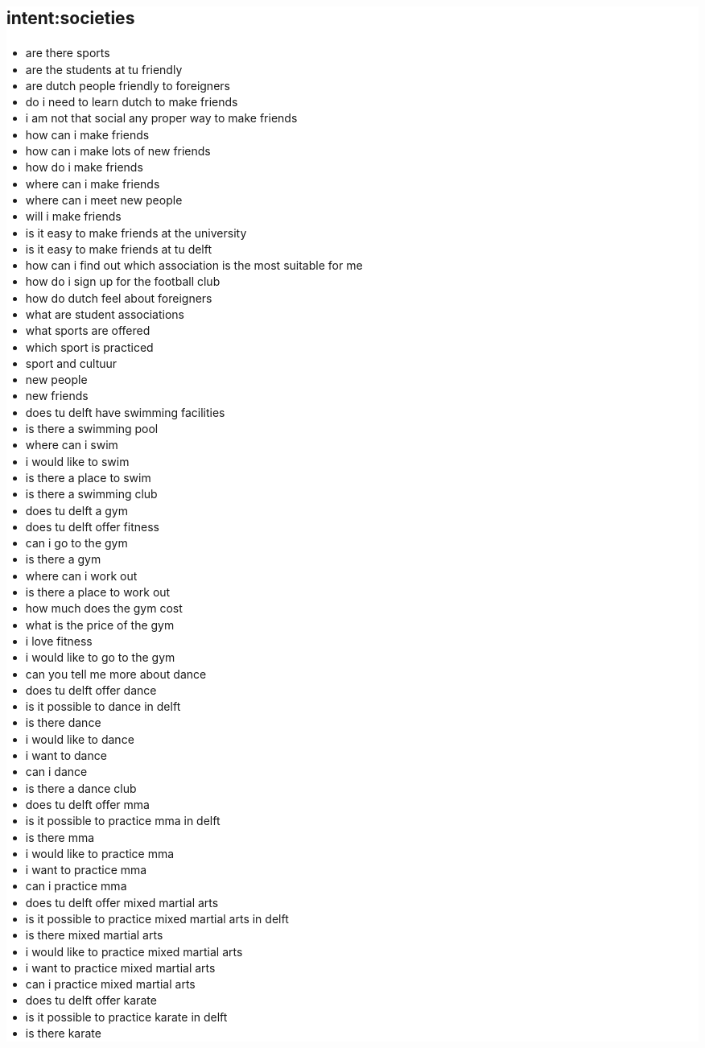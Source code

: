 ## intent:societies
- are there sports
- are the students at tu friendly
- are dutch people friendly to foreigners
- do i need to learn dutch to make friends
- i am not that social any proper way to make friends
- how can i make friends
- how can i make lots of new friends
- how do i make friends
- where can i make friends
- where can i meet new people
- will i make friends
- is it easy to make friends at the university
- is it easy to make friends at tu delft
- how can i find out which association is the most suitable for me
- how do i sign up for the football club
- how do dutch feel about foreigners
- what are student associations
- what sports are offered
- which sport is practiced
- sport and cultuur
- new people
- new friends
- does tu delft have swimming facilities
- is there a swimming pool
- where can i swim
- i would like to swim
- is there a place to swim
- is there a swimming club
- does tu delft a gym
- does tu delft offer fitness
- can i go to the gym
- is there a gym
- where can i work out
- is there a place to work out
- how much does the gym cost
- what is the price of the gym
- i love fitness
- i would like to go to the gym
- can you tell me more about dance
- does tu delft offer dance
- is it possible to dance in delft
- is there dance
- i would like to dance
- i want to dance
- can i dance
- is there a dance club
- does tu delft offer mma
- is it possible to practice mma in delft
- is there mma
- i would like to practice mma
- i want to practice mma
- can i practice mma
- does tu delft offer mixed martial arts
- is it possible to practice mixed martial arts in delft
- is there mixed martial arts
- i would like to practice mixed martial arts
- i want to practice mixed martial arts
- can i practice mixed martial arts
- does tu delft offer karate
- is it possible to practice karate in delft
- is there karate